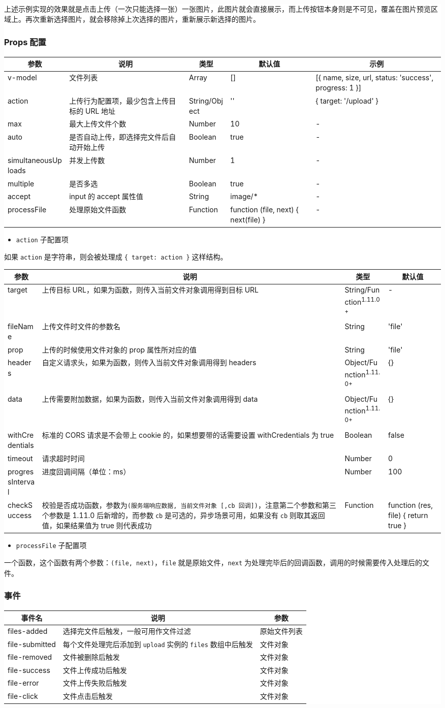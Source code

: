   上述示例实现的效果就是点击上传（一次只能选择一张）一张图片，此图片就会直接展示，而上传按钮本身则是不可见，覆盖在图片预览区域上。再次重新选择图片，就会移除掉上次选择的图片，重新展示新选择的图片。

### Props 配置

| 参数 | 说明 | 类型 | 默认值 | 示例 |
| - | - | - | - | - |
| v-model | 文件列表 | Array | [] | [{ name, size, url, status: 'success', progress: 1 }] |
| action | 上传行为配置项，最少包含上传目标的 URL 地址 | String/Object | '' | { target: '/upload' } |
| max | 最大上传文件个数 | Number | 10 | - |
| auto | 是否自动上传，即选择完文件后自动开始上传 | Boolean | true | - |
| simultaneousUploads | 并发上传数 | Number | 1 | - |
| multiple | 是否多选 | Boolean | true | - |
| accept | input 的 accept 属性值 | String | image/* | - |
| processFile | 处理原始文件函数 | Function | function (file, next) { next(file) } | - |

* `action` 子配置项

如果 `action` 是字符串，则会被处理成 `{ target: action }` 这样结构。

| 参数 | 说明 | 类型 | 默认值 |
| - | - | - | - |
| target | 上传目标 URL，如果为函数，则传入当前文件对象调用得到目标 URL | String/Function<sup>1.11.0+</sup> | - |
| fileName | 上传文件时文件的参数名 | String | 'file' |
| prop | 上传的时候使用文件对象的 prop 属性所对应的值 | String | 'file' |
| headers | 自定义请求头，如果为函数，则传入当前文件对象调用得到 headers | Object/Function<sup>1.11.0+</sup> | {} |
| data | 上传需要附加数据，如果为函数，则传入当前文件对象调用得到 data | Object/Function<sup>1.11.0+</sup> | {} |
| withCredentials | 标准的 CORS 请求是不会带上 cookie 的，如果想要带的话需要设置 withCredentials 为 true | Boolean | false |
| timeout | 请求超时时间 | Number | 0 | |
| progressInterval | 进度回调间隔（单位：ms） | Number | 100 |
| checkSuccess | 校验是否成功函数，参数为`(服务端响应数据, 当前文件对象 [,cb 回调])`，注意第二个参数和第三个参数是 1.11.0 后新增的，而参数 `cb` 是可选的，异步场景可用，如果没有 `cb` 则取其返回值，如果结果值为 true 则代表成功 | Function | function (res, file) { return true } |

* `processFile` 子配置项

一个函数，这个函数有两个参数：`(file, next)`，`file` 就是原始文件，`next` 为处理完毕后的回调函数，调用的时候需要传入处理后的文件。

### 事件

| 事件名 | 说明 | 参数 |
| - | - | - |
| files-added | 选择完文件后触发，一般可用作文件过滤 | 原始文件列表 |
| file-submitted | 每个文件处理完后添加到 `upload` 实例的 `files` 数组中后触发 | 文件对象 |
| file-removed | 文件被删除后触发 | 文件对象 |
| file-success | 文件上传成功后触发 | 文件对象 |
| file-error | 文件上传失败后触发 | 文件对象 |
| file-click | 文件点击后触发 | 文件对象 |
